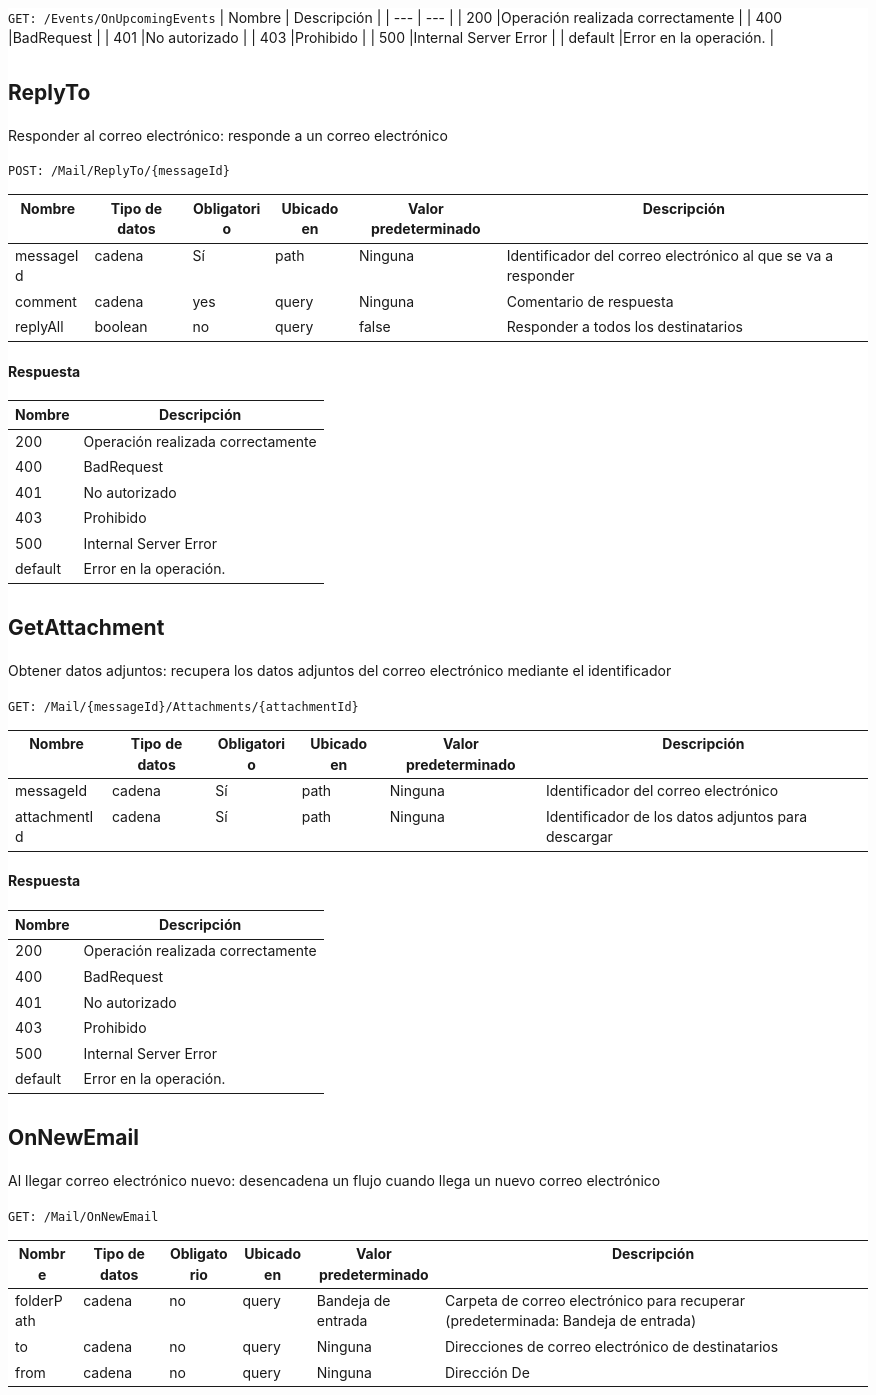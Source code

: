 ```GET: /Events/OnUpcomingEvents```
| Nombre | Descripción |
| --- | --- |
| 200 |Operación realizada correctamente |
| 400 |BadRequest |
| 401 |No autorizado |
| 403 |Prohibido |
| 500 |Internal Server Error |
| default |Error en la operación. |

## <a name="replyto"></a>ReplyTo
Responder al correo electrónico: responde a un correo electrónico

```POST: /Mail/ReplyTo/{messageId}```

| Nombre | Tipo de datos | Obligatorio | Ubicado en | Valor predeterminado | Descripción |
| --- | --- | --- | --- | --- | --- |
| messageId |cadena |Sí |path |Ninguna |Identificador del correo electrónico al que se va a responder |
| comment |cadena |yes |query |Ninguna |Comentario de respuesta |
| replyAll |boolean |no |query |false |Responder a todos los destinatarios |

#### <a name="response"></a>Respuesta
| Nombre | Descripción |
| --- | --- |
| 200 |Operación realizada correctamente |
| 400 |BadRequest |
| 401 |No autorizado |
| 403 |Prohibido |
| 500 |Internal Server Error |
| default |Error en la operación. |

## <a name="getattachment"></a>GetAttachment
Obtener datos adjuntos: recupera los datos adjuntos del correo electrónico mediante el identificador

```GET: /Mail/{messageId}/Attachments/{attachmentId}```

| Nombre | Tipo de datos | Obligatorio | Ubicado en | Valor predeterminado | Descripción |
| --- | --- | --- | --- | --- | --- |
| messageId |cadena |Sí |path |Ninguna |Identificador del correo electrónico |
| attachmentId |cadena |Sí |path |Ninguna |Identificador de los datos adjuntos para descargar |

#### <a name="response"></a>Respuesta
| Nombre | Descripción |
| --- | --- |
| 200 |Operación realizada correctamente |
| 400 |BadRequest |
| 401 |No autorizado |
| 403 |Prohibido |
| 500 |Internal Server Error |
| default |Error en la operación. |

## <a name="onnewemail"></a>OnNewEmail
Al llegar correo electrónico nuevo: desencadena un flujo cuando llega un nuevo correo electrónico

```GET: /Mail/OnNewEmail```

| Nombre | Tipo de datos | Obligatorio | Ubicado en | Valor predeterminado | Descripción |
| --- | --- | --- | --- | --- | --- |
| folderPath |cadena |no |query |Bandeja de entrada |Carpeta de correo electrónico para recuperar (predeterminada: Bandeja de entrada) |
| to |cadena |no |query |Ninguna |Direcciones de correo electrónico de destinatarios |
| from |cadena |no |query |Ninguna |Dirección De |
```